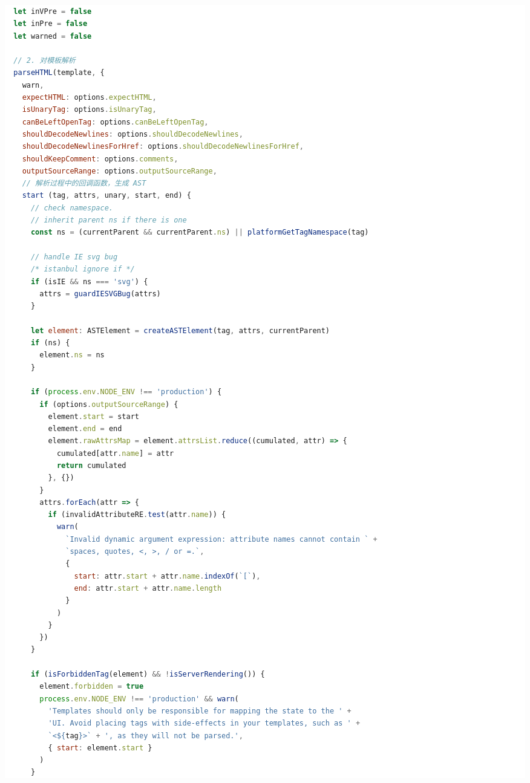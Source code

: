 ```javaScript
  let inVPre = false
  let inPre = false
  let warned = false

  // 2. 对模板解析
  parseHTML(template, {
    warn,
    expectHTML: options.expectHTML,
    isUnaryTag: options.isUnaryTag,
    canBeLeftOpenTag: options.canBeLeftOpenTag,
    shouldDecodeNewlines: options.shouldDecodeNewlines,
    shouldDecodeNewlinesForHref: options.shouldDecodeNewlinesForHref,
    shouldKeepComment: options.comments,
    outputSourceRange: options.outputSourceRange,
    // 解析过程中的回调函数，生成 AST
    start (tag, attrs, unary, start, end) {
      // check namespace.
      // inherit parent ns if there is one
      const ns = (currentParent && currentParent.ns) || platformGetTagNamespace(tag)

      // handle IE svg bug
      /* istanbul ignore if */
      if (isIE && ns === 'svg') {
        attrs = guardIESVGBug(attrs)
      }

      let element: ASTElement = createASTElement(tag, attrs, currentParent)
      if (ns) {
        element.ns = ns
      }

      if (process.env.NODE_ENV !== 'production') {
        if (options.outputSourceRange) {
          element.start = start
          element.end = end
          element.rawAttrsMap = element.attrsList.reduce((cumulated, attr) => {
            cumulated[attr.name] = attr
            return cumulated
          }, {})
        }
        attrs.forEach(attr => {
          if (invalidAttributeRE.test(attr.name)) {
            warn(
              `Invalid dynamic argument expression: attribute names cannot contain ` +
              `spaces, quotes, <, >, / or =.`,
              {
                start: attr.start + attr.name.indexOf(`[`),
                end: attr.start + attr.name.length
              }
            )
          }
        })
      }

      if (isForbiddenTag(element) && !isServerRendering()) {
        element.forbidden = true
        process.env.NODE_ENV !== 'production' && warn(
          'Templates should only be responsible for mapping the state to the ' +
          'UI. Avoid placing tags with side-effects in your templates, such as ' +
          `<${tag}>` + ', as they will not be parsed.',
          { start: element.start }
        )
      }
```